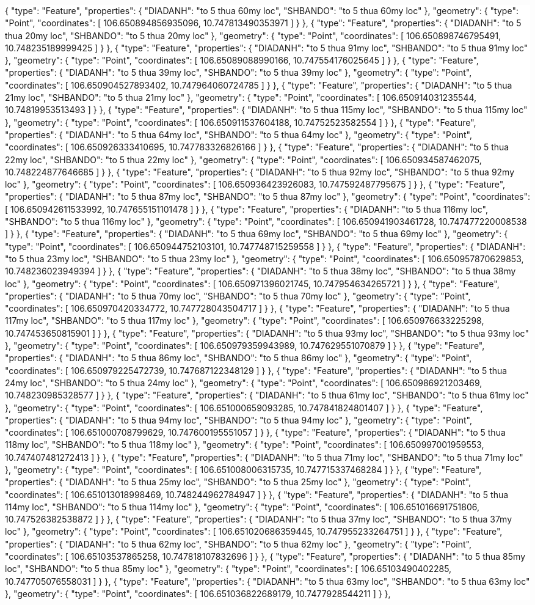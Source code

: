 { "type": "Feature", "properties": { "DIADANH": "to 5 thua 60my loc", "SHBANDO": "to 5 thua 60my loc" }, "geometry": { "type": "Point", "coordinates": [ 106.650894856935096, 10.747813490353971 ] } },
{ "type": "Feature", "properties": { "DIADANH": "to 5 thua 20my loc", "SHBANDO": "to 5 thua 20my loc" }, "geometry": { "type": "Point", "coordinates": [ 106.650898746795491, 10.748235189999425 ] } },
{ "type": "Feature", "properties": { "DIADANH": "to 5 thua 91my loc", "SHBANDO": "to 5 thua 91my loc" }, "geometry": { "type": "Point", "coordinates": [ 106.65089088990166, 10.747554176025645 ] } },
{ "type": "Feature", "properties": { "DIADANH": "to 5 thua 39my loc", "SHBANDO": "to 5 thua 39my loc" }, "geometry": { "type": "Point", "coordinates": [ 106.650904527893402, 10.747964060724785 ] } },
{ "type": "Feature", "properties": { "DIADANH": "to 5 thua 21my loc", "SHBANDO": "to 5 thua 21my loc" }, "geometry": { "type": "Point", "coordinates": [ 106.650914031235544, 10.74819953513493 ] } },
{ "type": "Feature", "properties": { "DIADANH": "to 5 thua 115my loc", "SHBANDO": "to 5 thua 115my loc" }, "geometry": { "type": "Point", "coordinates": [ 106.650911537604188, 10.74752523582554 ] } },
{ "type": "Feature", "properties": { "DIADANH": "to 5 thua 64my loc", "SHBANDO": "to 5 thua 64my loc" }, "geometry": { "type": "Point", "coordinates": [ 106.650926333410695, 10.747783326826166 ] } },
{ "type": "Feature", "properties": { "DIADANH": "to 5 thua 22my loc", "SHBANDO": "to 5 thua 22my loc" }, "geometry": { "type": "Point", "coordinates": [ 106.650934587462075, 10.748224877646685 ] } },
{ "type": "Feature", "properties": { "DIADANH": "to 5 thua 92my loc", "SHBANDO": "to 5 thua 92my loc" }, "geometry": { "type": "Point", "coordinates": [ 106.650936423926083, 10.747592487795675 ] } },
{ "type": "Feature", "properties": { "DIADANH": "to 5 thua 87my loc", "SHBANDO": "to 5 thua 87my loc" }, "geometry": { "type": "Point", "coordinates": [ 106.650942611533992, 10.747655151101478 ] } },
{ "type": "Feature", "properties": { "DIADANH": "to 5 thua 116my loc", "SHBANDO": "to 5 thua 116my loc" }, "geometry": { "type": "Point", "coordinates": [ 106.650941903461728, 10.747477220008538 ] } },
{ "type": "Feature", "properties": { "DIADANH": "to 5 thua 69my loc", "SHBANDO": "to 5 thua 69my loc" }, "geometry": { "type": "Point", "coordinates": [ 106.650944752103101, 10.747748715259558 ] } },
{ "type": "Feature", "properties": { "DIADANH": "to 5 thua 23my loc", "SHBANDO": "to 5 thua 23my loc" }, "geometry": { "type": "Point", "coordinates": [ 106.650957870629853, 10.748236023949394 ] } },
{ "type": "Feature", "properties": { "DIADANH": "to 5 thua 38my loc", "SHBANDO": "to 5 thua 38my loc" }, "geometry": { "type": "Point", "coordinates": [ 106.650971396021745, 10.747954634265721 ] } },
{ "type": "Feature", "properties": { "DIADANH": "to 5 thua 70my loc", "SHBANDO": "to 5 thua 70my loc" }, "geometry": { "type": "Point", "coordinates": [ 106.650970420334772, 10.747728043504717 ] } },
{ "type": "Feature", "properties": { "DIADANH": "to 5 thua 117my loc", "SHBANDO": "to 5 thua 117my loc" }, "geometry": { "type": "Point", "coordinates": [ 106.650976633225298, 10.747453650815901 ] } },
{ "type": "Feature", "properties": { "DIADANH": "to 5 thua 93my loc", "SHBANDO": "to 5 thua 93my loc" }, "geometry": { "type": "Point", "coordinates": [ 106.650979359943989, 10.747629551070879 ] } },
{ "type": "Feature", "properties": { "DIADANH": "to 5 thua 86my loc", "SHBANDO": "to 5 thua 86my loc" }, "geometry": { "type": "Point", "coordinates": [ 106.650979225472739, 10.747687122348129 ] } },
{ "type": "Feature", "properties": { "DIADANH": "to 5 thua 24my loc", "SHBANDO": "to 5 thua 24my loc" }, "geometry": { "type": "Point", "coordinates": [ 106.650986921203469, 10.748230985328577 ] } },
{ "type": "Feature", "properties": { "DIADANH": "to 5 thua 61my loc", "SHBANDO": "to 5 thua 61my loc" }, "geometry": { "type": "Point", "coordinates": [ 106.651000659093285, 10.747841824801407 ] } },
{ "type": "Feature", "properties": { "DIADANH": "to 5 thua 94my loc", "SHBANDO": "to 5 thua 94my loc" }, "geometry": { "type": "Point", "coordinates": [ 106.651000708799629, 10.747600195551057 ] } },
{ "type": "Feature", "properties": { "DIADANH": "to 5 thua 118my loc", "SHBANDO": "to 5 thua 118my loc" }, "geometry": { "type": "Point", "coordinates": [ 106.650997001959553, 10.747407481272413 ] } },
{ "type": "Feature", "properties": { "DIADANH": "to 5 thua 71my loc", "SHBANDO": "to 5 thua 71my loc" }, "geometry": { "type": "Point", "coordinates": [ 106.651008006315735, 10.747715337468284 ] } },
{ "type": "Feature", "properties": { "DIADANH": "to 5 thua 25my loc", "SHBANDO": "to 5 thua 25my loc" }, "geometry": { "type": "Point", "coordinates": [ 106.651013018998469, 10.748244962784947 ] } },
{ "type": "Feature", "properties": { "DIADANH": "to 5 thua 114my loc", "SHBANDO": "to 5 thua 114my loc" }, "geometry": { "type": "Point", "coordinates": [ 106.651016691751806, 10.747526382538872 ] } },
{ "type": "Feature", "properties": { "DIADANH": "to 5 thua 37my loc", "SHBANDO": "to 5 thua 37my loc" }, "geometry": { "type": "Point", "coordinates": [ 106.651020686359445, 10.747955233264751 ] } },
{ "type": "Feature", "properties": { "DIADANH": "to 5 thua 62my loc", "SHBANDO": "to 5 thua 62my loc" }, "geometry": { "type": "Point", "coordinates": [ 106.65103537865258, 10.747818107832696 ] } },
{ "type": "Feature", "properties": { "DIADANH": "to 5 thua 85my loc", "SHBANDO": "to 5 thua 85my loc" }, "geometry": { "type": "Point", "coordinates": [ 106.65103490402285, 10.747705076558031 ] } },
{ "type": "Feature", "properties": { "DIADANH": "to 5 thua 63my loc", "SHBANDO": "to 5 thua 63my loc" }, "geometry": { "type": "Point", "coordinates": [ 106.651036822689179, 10.7477928544211 ] } },